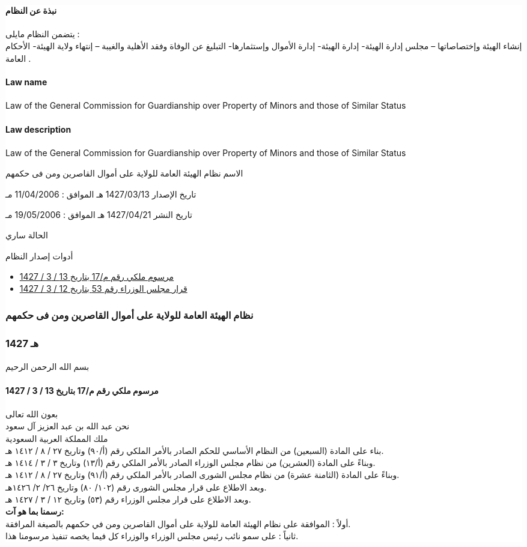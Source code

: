 #### نبذة عن النظام

يتضمن النظام مايلى :  
إنشاء الهيئة وإختصاصاتها – مجلس إدارة الهيئة- إدارة الهيئة- إدارة الأموال وإستثمارها- التبليغ عن الوفاة وفقد الأهلية والغيبة – إنتهاء ولاية الهيئة- الأحكام العامة . 

  


#### Law name

Law of the General Commission for Guardianship over Property of Minors and those of Similar Status 

#### Law description

Law of the General Commission for Guardianship over Property of Minors and those of Similar Status 


الاسم نظام الهيئة العامة للولاية على أموال القاصرين ومن فى حكمهم

تاريخ الإصدار 1427/03/13 هـ الموافق : 11/04/2006 مـ

تاريخ النشر 1427/04/21 هـ الموافق : 19/05/2006 مـ 

الحالة ساري

أدوات إصدار النظام

  * [مرسوم ملكي رقم م/17 بتاريخ 13 / 3 / 1427](/BoeLaws/Laws/Viewer/afedc967-47d4-4691-92df-d02a0303463a?lawId=6a8286ec-baea-43ec-ab0d-a9a700f26c94)
  * [قرار مجلس الوزراء رقم 53 بتاريخ 12 / 3 / 1427](/BoeLaws/Laws/Viewer/e2e4962d-4ae1-467e-8d68-191e20427a66?lawId=6a8286ec-baea-43ec-ab0d-a9a700f26c94)




### نظام الهيئة العامة للولاية على أموال القاصرين ومن فى حكمهم

### 1427 هـ

بسم الله الرحمن الرحيم

#### مرسوم ملكي رقم م/17 بتاريخ 13 / 3 / 1427

بعون الله تعالى   
نحن عبد الله بن عبد العزيز آل سعود   
ملك المملكة العربية السعودية   
بناء على المادة (السبعين) من النظام الأساسي للحكم الصادر بالأمر الملكي رقم (أ/٩٠) وتاريخ ٢٧ / ٨ / ١٤١٢ هـ.  
وبناءً على المادة (العشرين) من نظام مجلس الوزراء الصادر بالأمر الملكي رقم (أ/١٣) وتاريخ ٣ / ٣ / ١٤١٤ هـ.  
وبناءً على المادة (الثامنة عشرة) من نظام مجلس الشورى الصادر بالأمر الملكي رقم (أ/٩١) وتاريخ ٢٧ / ٨ / ١٤١٢ هـ.  
وبعد الاطلاع على قرار مجلس الشورى رقم (١٠٢/ ٨٠) وتاريخ ٢٦/ ٢/ ١٤٢٦هـ.  
وبعد الاطلاع على قرار مجلس الوزراء رقم (٥٣) وتاريخ ١٢ / ٣ / ١٤٢٧ هـ.  
**رسمنا بما هو آت:**  
أولاً : الموافقة على نظام الهيئة العامة للولاية على أموال القاصرين ومن في حكمهم بالصيغة المرافقة.  
ثانياً : على سمو نائب رئيس مجلس الوزراء والوزراء كل فيما يخصه تنفيذ مرسومنا هذا.

